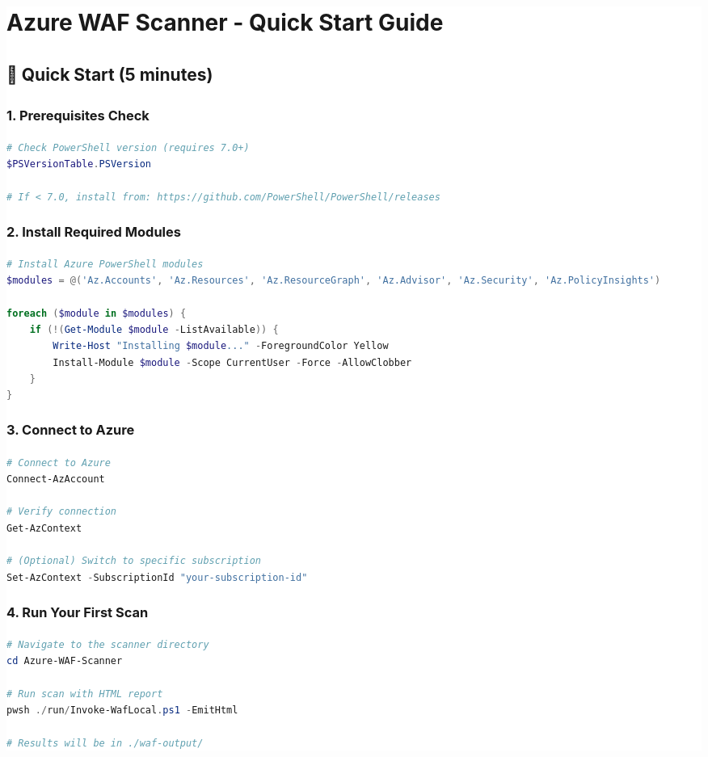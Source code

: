 # Azure WAF Scanner - Quick Start Guide

## 🚀 Quick Start (5 minutes)

### 1. Prerequisites Check

```powershell
# Check PowerShell version (requires 7.0+)
$PSVersionTable.PSVersion

# If < 7.0, install from: https://github.com/PowerShell/PowerShell/releases
```

### 2. Install Required Modules

```powershell
# Install Azure PowerShell modules
$modules = @('Az.Accounts', 'Az.Resources', 'Az.ResourceGraph', 'Az.Advisor', 'Az.Security', 'Az.PolicyInsights')

foreach ($module in $modules) {
    if (!(Get-Module $module -ListAvailable)) {
        Write-Host "Installing $module..." -ForegroundColor Yellow
        Install-Module $module -Scope CurrentUser -Force -AllowClobber
    }
}
```

### 3. Connect to Azure

```powershell
# Connect to Azure
Connect-AzAccount

# Verify connection
Get-AzContext

# (Optional) Switch to specific subscription
Set-AzContext -SubscriptionId "your-subscription-id"
```

### 4. Run Your First Scan

```powershell
# Navigate to the scanner directory
cd Azure-WAF-Scanner

# Run scan with HTML report
pwsh ./run/Invoke-WafLocal.ps1 -EmitHtml

# Results will be in ./waf-output/
```
